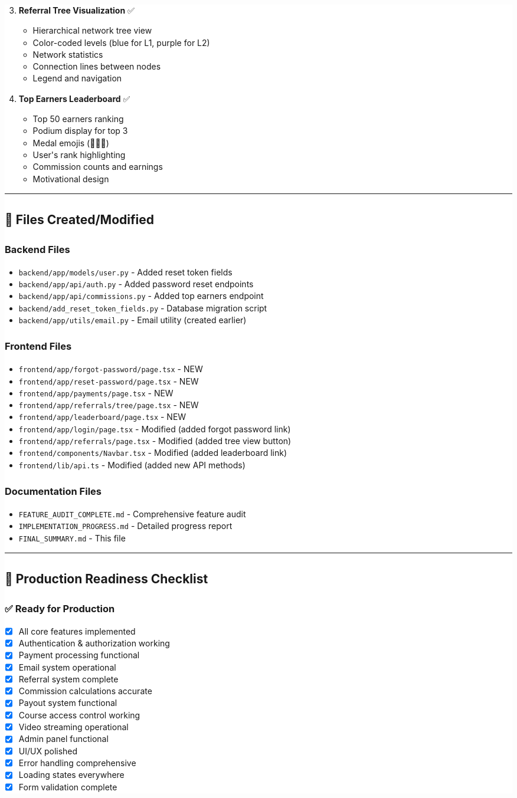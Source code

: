 3. **Referral Tree Visualization** ✅
   - Hierarchical network tree view
   - Color-coded levels (blue for L1, purple for L2)
   - Network statistics
   - Connection lines between nodes
   - Legend and navigation

4. **Top Earners Leaderboard** ✅
   - Top 50 earners ranking
   - Podium display for top 3
   - Medal emojis (🥇🥈🥉)
   - User's rank highlighting
   - Commission counts and earnings
   - Motivational design

---

## 📁 Files Created/Modified

### Backend Files
- `backend/app/models/user.py` - Added reset token fields
- `backend/app/api/auth.py` - Added password reset endpoints
- `backend/app/api/commissions.py` - Added top earners endpoint
- `backend/add_reset_token_fields.py` - Database migration script
- `backend/app/utils/email.py` - Email utility (created earlier)

### Frontend Files
- `frontend/app/forgot-password/page.tsx` - NEW
- `frontend/app/reset-password/page.tsx` - NEW
- `frontend/app/payments/page.tsx` - NEW
- `frontend/app/referrals/tree/page.tsx` - NEW
- `frontend/app/leaderboard/page.tsx` - NEW
- `frontend/app/login/page.tsx` - Modified (added forgot password link)
- `frontend/app/referrals/page.tsx` - Modified (added tree view button)
- `frontend/components/Navbar.tsx` - Modified (added leaderboard link)
- `frontend/lib/api.ts` - Modified (added new API methods)

### Documentation Files
- `FEATURE_AUDIT_COMPLETE.md` - Comprehensive feature audit
- `IMPLEMENTATION_PROGRESS.md` - Detailed progress report
- `FINAL_SUMMARY.md` - This file

---

## 🎯 Production Readiness Checklist

### ✅ Ready for Production
- [x] All core features implemented
- [x] Authentication & authorization working
- [x] Payment processing functional
- [x] Email system operational
- [x] Referral system complete
- [x] Commission calculations accurate
- [x] Payout system functional
- [x] Course access control working
- [x] Video streaming operational
- [x] Admin panel functional
- [x] UI/UX polished
- [x] Error handling comprehensive
- [x] Loading states everywhere
- [x] Form validation complete
